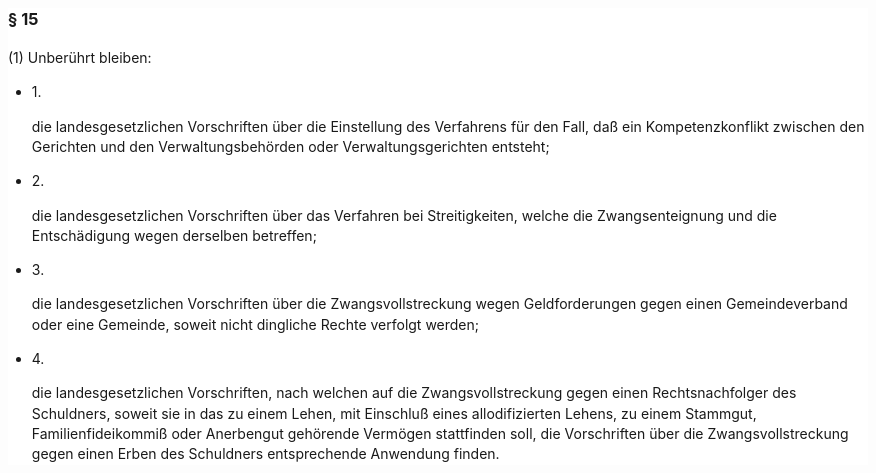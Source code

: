 </div>

<span id="BJNR002440877BJNE001500302.html"></span>

### § 15  

<div>

<div class="jnhtml">

<div>

<div class="jurAbsatz">

(1) Unberührt bleiben:

  - 1\.
    
    <div style="">
    
    die landesgesetzlichen Vorschriften über die Einstellung des
    Verfahrens für den Fall, daß ein Kompetenzkonflikt zwischen den
    Gerichten und den Verwaltungsbehörden oder Verwaltungsgerichten
    entsteht;
    
    </div>

  - 2\.
    
    <div style="">
    
    die landesgesetzlichen Vorschriften über das Verfahren bei
    Streitigkeiten, welche die Zwangsenteignung und die Entschädigung
    wegen derselben betreffen;
    
    </div>

  - 3\.
    
    <div style="">
    
    die landesgesetzlichen Vorschriften über die Zwangsvollstreckung
    wegen Geldforderungen gegen einen Gemeindeverband oder eine
    Gemeinde, soweit nicht dingliche Rechte verfolgt werden;
    
    </div>

  - 4\.
    
    <div style="">
    
    die landesgesetzlichen Vorschriften, nach welchen auf die
    Zwangsvollstreckung gegen einen Rechtsnachfolger des Schuldners,
    soweit sie in das zu einem Lehen, mit Einschluß eines
    allodifizierten Lehens, zu einem Stammgut, Familienfideikommiß oder
    Anerbengut gehörende Vermögen stattfinden soll, die Vorschriften
    über die Zwangsvollstreckung gegen einen Erben des Schuldners
    entsprechende Anwendung finden.
    
    </div>
